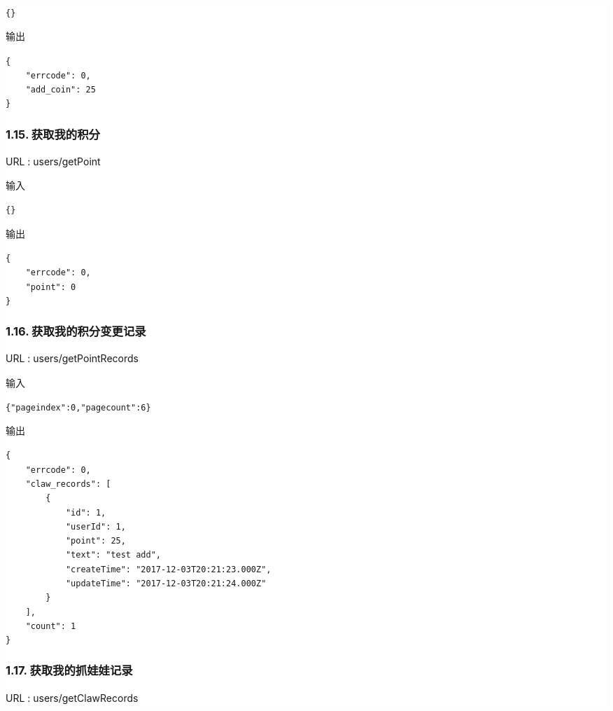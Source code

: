 <pre class=" language-json"><code class="prism  language-json"><span class="token punctuation">{</span><span class="token punctuation">}</span>
</code></pre>
<p>输出</p>
<pre class=" language-json"><code class="prism  language-json"><span class="token punctuation">{</span>
    <span class="token string">"errcode"</span><span class="token punctuation">:</span> <span class="token number">0</span><span class="token punctuation">,</span>
    <span class="token string">"add_coin"</span><span class="token punctuation">:</span> <span class="token number">25</span>
<span class="token punctuation">}</span>
</code></pre>
<h3 id="获取我的积分">1.15. 获取我的积分</h3>
<p>URL  : users/getPoint</p>
<p>输入</p>
<pre class=" language-json"><code class="prism  language-json"><span class="token punctuation">{</span><span class="token punctuation">}</span>
</code></pre>
<p>输出</p>
<pre class=" language-json"><code class="prism  language-json"><span class="token punctuation">{</span>
    <span class="token string">"errcode"</span><span class="token punctuation">:</span> <span class="token number">0</span><span class="token punctuation">,</span>
    <span class="token string">"point"</span><span class="token punctuation">:</span> <span class="token number">0</span>
<span class="token punctuation">}</span>
</code></pre>
<h3 id="获取我的积分变更记录">1.16. 获取我的积分变更记录</h3>
<p>URL  : users/getPointRecords</p>
<p>输入</p>
<pre class=" language-json"><code class="prism  language-json"><span class="token punctuation">{</span><span class="token string">"pageindex"</span><span class="token punctuation">:</span><span class="token number">0</span><span class="token punctuation">,</span><span class="token string">"pagecount"</span><span class="token punctuation">:</span><span class="token number">6</span><span class="token punctuation">}</span>
</code></pre>
<p>输出</p>
<pre class=" language-json"><code class="prism  language-json"><span class="token punctuation">{</span>
    <span class="token string">"errcode"</span><span class="token punctuation">:</span> <span class="token number">0</span><span class="token punctuation">,</span>
    <span class="token string">"claw_records"</span><span class="token punctuation">:</span> <span class="token punctuation">[</span>
        <span class="token punctuation">{</span>
            <span class="token string">"id"</span><span class="token punctuation">:</span> <span class="token number">1</span><span class="token punctuation">,</span>
            <span class="token string">"userId"</span><span class="token punctuation">:</span> <span class="token number">1</span><span class="token punctuation">,</span>
            <span class="token string">"point"</span><span class="token punctuation">:</span> <span class="token number">25</span><span class="token punctuation">,</span>
            <span class="token string">"text"</span><span class="token punctuation">:</span> <span class="token string">"test add"</span><span class="token punctuation">,</span>
            <span class="token string">"createTime"</span><span class="token punctuation">:</span> <span class="token string">"2017-12-03T20:21:23.000Z"</span><span class="token punctuation">,</span>
            <span class="token string">"updateTime"</span><span class="token punctuation">:</span> <span class="token string">"2017-12-03T20:21:24.000Z"</span>
        <span class="token punctuation">}</span>
    <span class="token punctuation">]</span><span class="token punctuation">,</span>
    <span class="token string">"count"</span><span class="token punctuation">:</span> <span class="token number">1</span>
<span class="token punctuation">}</span>
</code></pre>
<h3 id="获取我的抓娃娃记录">1.17. 获取我的抓娃娃记录</h3>
<p>URL  : users/getClawRecords</p>